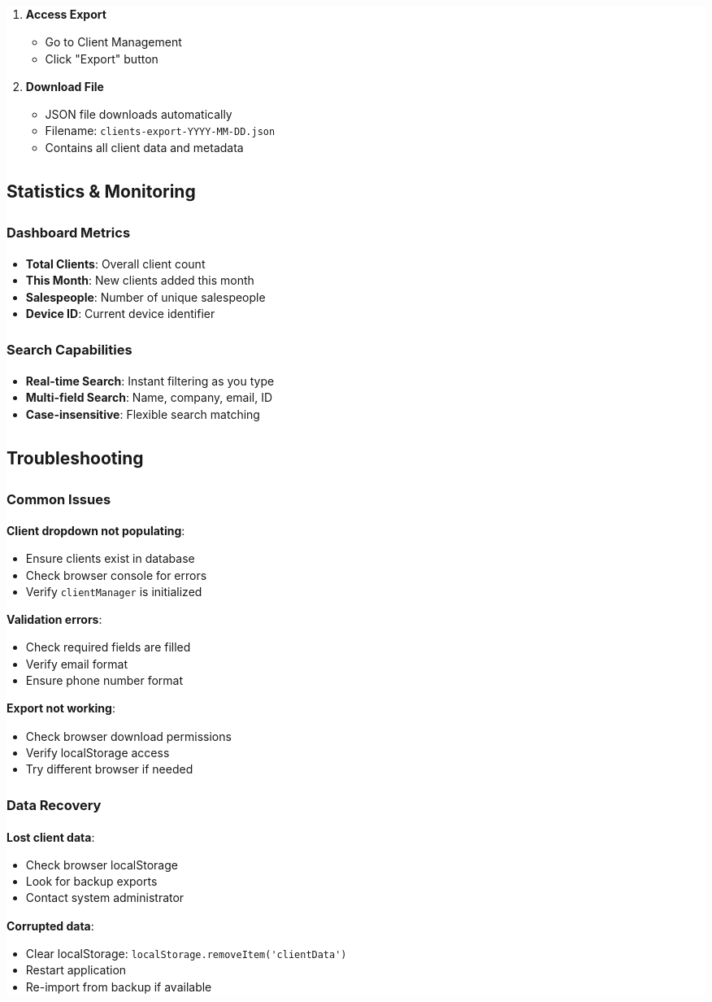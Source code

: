 1. **Access Export**
   - Go to Client Management
   - Click "Export" button

2. **Download File**
   - JSON file downloads automatically
   - Filename: `clients-export-YYYY-MM-DD.json`
   - Contains all client data and metadata

## Statistics & Monitoring

### Dashboard Metrics
- **Total Clients**: Overall client count
- **This Month**: New clients added this month
- **Salespeople**: Number of unique salespeople
- **Device ID**: Current device identifier

### Search Capabilities
- **Real-time Search**: Instant filtering as you type
- **Multi-field Search**: Name, company, email, ID
- **Case-insensitive**: Flexible search matching

## Troubleshooting

### Common Issues

**Client dropdown not populating**:
- Ensure clients exist in database
- Check browser console for errors
- Verify `clientManager` is initialized

**Validation errors**:
- Check required fields are filled
- Verify email format
- Ensure phone number format

**Export not working**:
- Check browser download permissions
- Verify localStorage access
- Try different browser if needed

### Data Recovery

**Lost client data**:
- Check browser localStorage
- Look for backup exports
- Contact system administrator

**Corrupted data**:
- Clear localStorage: `localStorage.removeItem('clientData')`
- Restart application
- Re-import from backup if available
